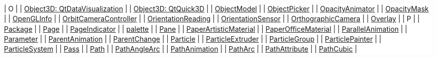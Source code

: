 | O                                                                                                                                |
| [Object3D: QtDataVisualization](https://doc.qt.io/qt-5/qml-qtdatavisualization-object3d.html)                                    |
| [Object3D: QtQuick3D](https://doc.qt.io/qt-5/qml-qtquick3d-object3d.html)                                                        |
| [ObjectModel](https://doc.qt.io/qt-5/qml-qtqml-models-objectmodel.html)                                                          |
| [ObjectPicker](https://doc.qt.io/qt-5/qml-qt3d-render-objectpicker.html)                                                         |
| [OpacityAnimator](https://doc.qt.io/qt-5/qml-qtquick-opacityanimator.html)                                                       |
| [OpacityMask](https://doc.qt.io/qt-5/qml-qtgraphicaleffects-opacitymask.html)                                                    |
| [OpenGLInfo](https://doc.qt.io/qt-5/qml-qtquick-openglinfo.html)                                                                 |
| [OrbitCameraController](https://doc.qt.io/qt-5/qml-qt3d-extras-orbitcameracontroller.html)                                       |
| [OrientationReading](https://doc.qt.io/qt-5/qml-qtsensors-orientationreading.html)                                               |
| [OrientationSensor](https://doc.qt.io/qt-5/qml-qtsensors-orientationsensor.html)                                                 |
| [OrthographicCamera](https://doc.qt.io/qt-5/qml-qtquick3d-orthographiccamera.html)                                               |
| [Overlay](https://doc.qt.io/qt-5/qml-qtquick-controls2-overlay.html)                                                             |
| P                                                                                                                                |
| [Package](https://doc.qt.io/qt-5/qml-qtqml-models-package.html)                                                                  |
| [Page](https://doc.qt.io/qt-5/qml-qtquick-controls2-page.html)                                                                   |
| [PageIndicator](https://doc.qt.io/qt-5/qml-qtquick-controls2-pageindicator.html)                                                 |
| [palette](https://doc.qt.io/qt-5/qml-palette.html)                                                                               |
| [Pane](https://doc.qt.io/qt-5/qml-qtquick-controls2-pane.html)                                                                   |
| [PaperArtisticMaterial](https://doc.qt.io/qt-5/qml-qtquick3d-materials-paperartisticmaterial.html)                               |
| [PaperOfficeMaterial](https://doc.qt.io/qt-5/qml-qtquick3d-materials-paperofficematerial.html)                                   |
| [ParallelAnimation](https://doc.qt.io/qt-5/qml-qtquick-parallelanimation.html)                                                   |
| [Parameter](https://doc.qt.io/qt-5/qml-qt3d-render-parameter.html)                                                               |
| [ParentAnimation](https://doc.qt.io/qt-5/qml-qtquick-parentanimation.html)                                                       |
| [ParentChange](https://doc.qt.io/qt-5/qml-qtquick-parentchange.html)                                                             |
| [Particle](https://doc.qt.io/qt-5/qml-qtquick-particles-particle.html)                                                           |
| [ParticleExtruder](https://doc.qt.io/qt-5/qml-qtquick-particles-particleextruder.html)                                           |
| [ParticleGroup](https://doc.qt.io/qt-5/qml-qtquick-particles-particlegroup.html)                                                 |
| [ParticlePainter](https://doc.qt.io/qt-5/qml-qtquick-particles-particlepainter.html)                                             |
| [ParticleSystem](https://doc.qt.io/qt-5/qml-qtquick-particles-particlesystem.html)                                               |
| [Pass](https://doc.qt.io/qt-5/qml-qtquick3d-pass.html)                                                                           |
| [Path](https://doc.qt.io/qt-5/qml-qtquick-path.html)                                                                             |
| [PathAngleArc](https://doc.qt.io/qt-5/qml-qtquick-pathanglearc.html)                                                             |
| [PathAnimation](https://doc.qt.io/qt-5/qml-qtquick-pathanimation.html)                                                           |
| [PathArc](https://doc.qt.io/qt-5/qml-qtquick-patharc.html)                                                                       |
| [PathAttribute](https://doc.qt.io/qt-5/qml-qtquick-pathattribute.html)                                                           |
| [PathCubic](https://doc.qt.io/qt-5/qml-qtquick-pathcubic.html)                                                                   |